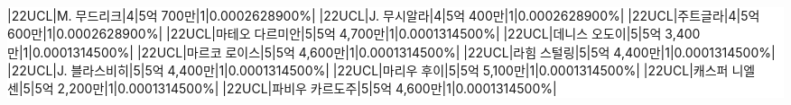 |22UCL|M. 무드리크|4|5억 700만|1|0.0002628900%|
|22UCL|J. 무시알라|4|5억 400만|1|0.0002628900%|
|22UCL|주트글라|4|5억 600만|1|0.0002628900%|
|22UCL|마테오 다르미안|5|5억 4,700만|1|0.0001314500%|
|22UCL|데니스 오도이|5|5억 3,400만|1|0.0001314500%|
|22UCL|마르코 로이스|5|5억 4,600만|1|0.0001314500%|
|22UCL|라힘 스털링|5|5억 4,400만|1|0.0001314500%|
|22UCL|J. 블라스비히|5|5억 4,400만|1|0.0001314500%|
|22UCL|마리우 후이|5|5억 5,100만|1|0.0001314500%|
|22UCL|캐스퍼 니엘센|5|5억 2,200만|1|0.0001314500%|
|22UCL|파비우 카르도주|5|5억 4,600만|1|0.0001314500%|

